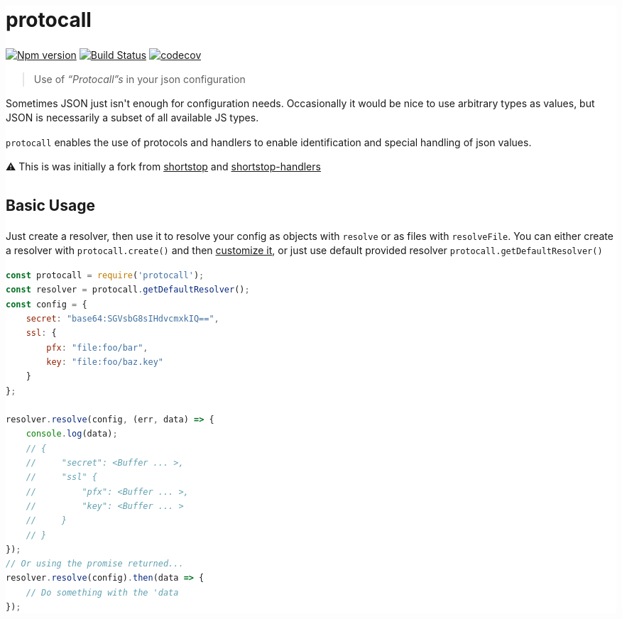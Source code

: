 # protocall

[![Npm version](https://img.shields.io/npm/v/protocall.svg)](https://www.npmjs.com/package/protocall)
[![Build Status](https://travis-ci.com/omni-tools/protocall.svg?branch=master)](https://travis-ci.com/omni-tools/protocall)
[![codecov](https://codecov.io/gh/omni-tools/protocall/branch/master/graph/badge.svg)](https://codecov.io/gh/omni-tools/protocall)

> Use of _“Protocall”s_ in your json configuration

Sometimes JSON just isn't enough for configuration needs. Occasionally it would be nice to use arbitrary types as values,
but JSON is necessarily a subset of all available JS types.

`protocall` enables the use of protocols and handlers to enable identification and special handling of json values.

:warning: This is was initially a fork from [shortstop](https://github.com/krakenjs/shortstop) and [shortstop-handlers](https://github.com/krakenjs/shortstop-handlers)


## Basic Usage

Just create a resolver, then use it to resolve your config as objects with `resolve` or as files with `resolveFile`.
You can either create a resolver with `protocall.create()` and then [customize it](#resolveruse),
or just use default provided resolver `protocall.getDefaultResolver()`

```js
const protocall = require('protocall');
const resolver = protocall.getDefaultResolver();
const config = {
    secret: "base64:SGVsbG8sIHdvcmxkIQ==",
    ssl: {
        pfx: "file:foo/bar",
        key: "file:foo/baz.key"
    }
};

resolver.resolve(config, (err, data) => {
    console.log(data);
    // {
    //     "secret": <Buffer ... >,
    //     "ssl" {
    //         "pfx": <Buffer ... >,
    //         "key": <Buffer ... >
    //     }
    // }
});
// Or using the promise returned...
resolver.resolve(config).then(data => {
    // Do something with the 'data
});
```
